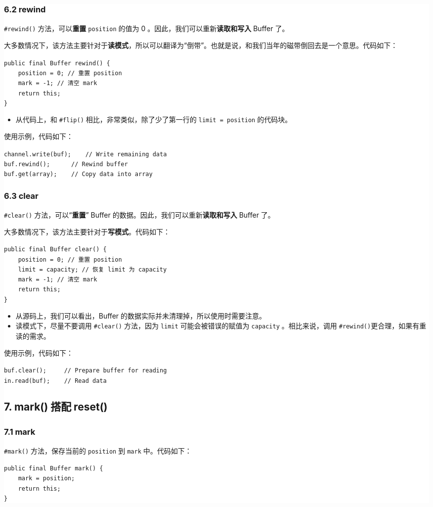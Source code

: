 ### 6.2 rewind

`#rewind()` 方法，可以**重置** `position` 的值为 0 。因此，我们可以重新**读取和写入** Buffer 了。

大多数情况下，该方法主要针对于**读模式**，所以可以翻译为“倒带”。也就是说，和我们当年的磁带倒回去是一个意思。代码如下：

```
public final Buffer rewind() {
    position = 0; // 重置 position
    mark = -1; // 清空 mark
    return this;
}
```

- 从代码上，和 `#flip()` 相比，非常类似，除了少了第一行的 `limit = position` 的代码块。

使用示例，代码如下：

```
channel.write(buf);    // Write remaining data
buf.rewind();      // Rewind buffer
buf.get(array);    // Copy data into array
```

### 6.3 clear

`#clear()` 方法，可以“**重置**” Buffer 的数据。因此，我们可以重新**读取和写入** Buffer 了。

大多数情况下，该方法主要针对于**写模式**。代码如下：

```
public final Buffer clear() {
    position = 0; // 重置 position
    limit = capacity; // 恢复 limit 为 capacity
    mark = -1; // 清空 mark
    return this;
}
```

- 从源码上，我们可以看出，Buffer 的数据实际并未清理掉，所以使用时需要注意。
- 读模式下，尽量不要调用 `#clear()` 方法，因为 `limit` 可能会被错误的赋值为 `capacity` 。相比来说，调用 `#rewind()`更合理，如果有重读的需求。

使用示例，代码如下：

```
buf.clear();     // Prepare buffer for reading
in.read(buf);    // Read data
```

## 7. mark() 搭配 reset()

### 7.1 mark

`#mark()` 方法，保存当前的 `position` 到 `mark` 中。代码如下：

```
public final Buffer mark() {
    mark = position;
    return this;
}
```
